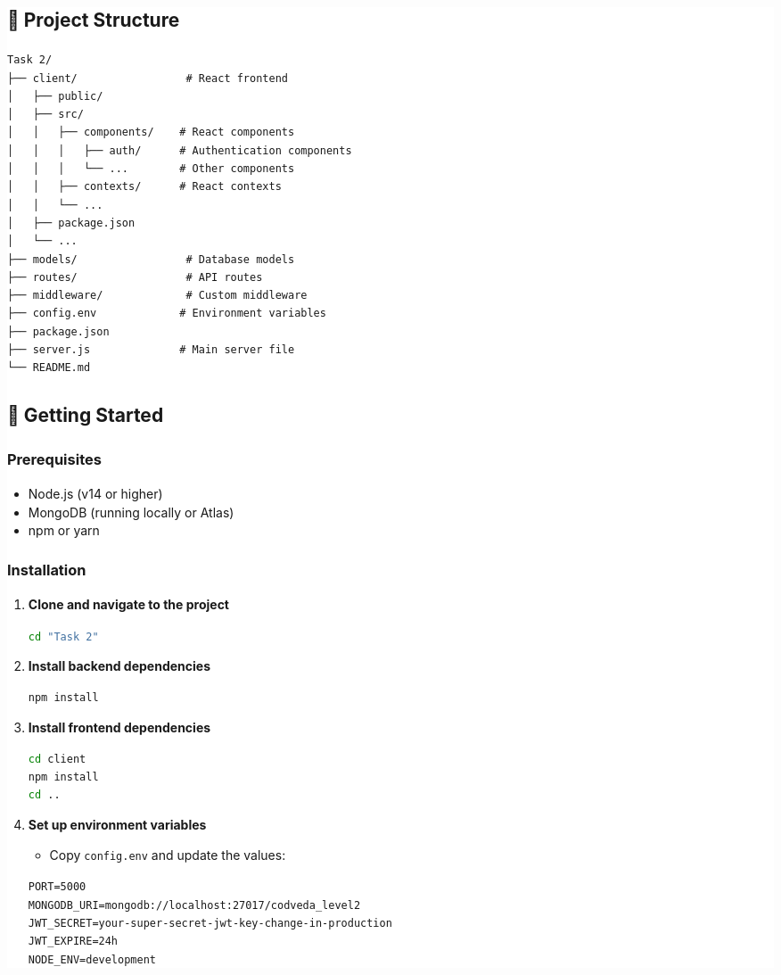 ## 📁 Project Structure

```
Task 2/
├── client/                 # React frontend
│   ├── public/
│   ├── src/
│   │   ├── components/    # React components
│   │   │   ├── auth/      # Authentication components
│   │   │   └── ...        # Other components
│   │   ├── contexts/      # React contexts
│   │   └── ...
│   ├── package.json
│   └── ...
├── models/                 # Database models
├── routes/                 # API routes
├── middleware/             # Custom middleware
├── config.env             # Environment variables
├── package.json
├── server.js              # Main server file
└── README.md
```

## 🚀 Getting Started

### Prerequisites
- Node.js (v14 or higher)
- MongoDB (running locally or Atlas)
- npm or yarn

### Installation

1. **Clone and navigate to the project**
   ```bash
   cd "Task 2"
   ```

2. **Install backend dependencies**
   ```bash
   npm install
   ```

3. **Install frontend dependencies**
   ```bash
   cd client
   npm install
   cd ..
   ```

4. **Set up environment variables**
   - Copy `config.env` and update the values:
   ```env
   PORT=5000
   MONGODB_URI=mongodb://localhost:27017/codveda_level2
   JWT_SECRET=your-super-secret-jwt-key-change-in-production
   JWT_EXPIRE=24h
   NODE_ENV=development
   ```
